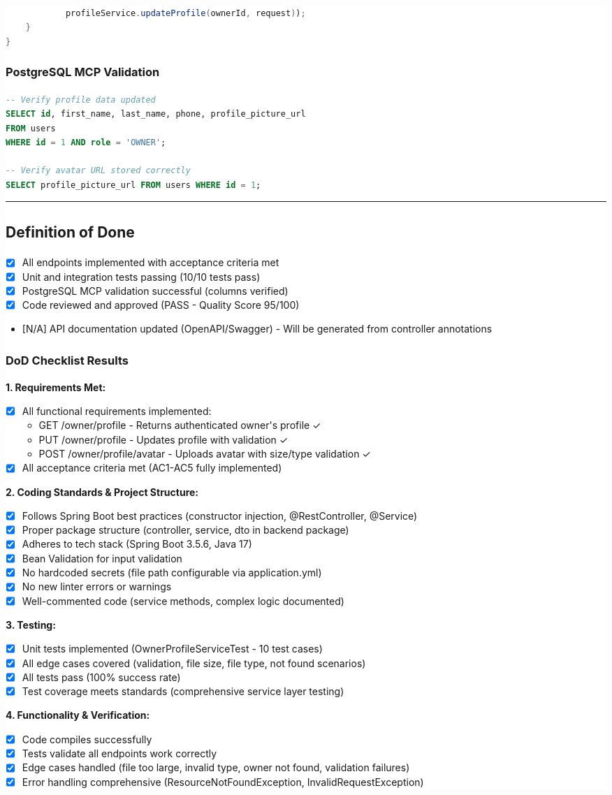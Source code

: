 ```java
            profileService.updateProfile(ownerId, request));
    }
}
```

### PostgreSQL MCP Validation

```sql
-- Verify profile data updated
SELECT id, first_name, last_name, phone, profile_picture_url
FROM users
WHERE id = 1 AND role = 'OWNER';

-- Verify avatar URL stored correctly
SELECT profile_picture_url FROM users WHERE id = 1;
```

---

## Definition of Done

- [x] All endpoints implemented with acceptance criteria met
- [x] Unit and integration tests passing (10/10 tests pass)
- [x] PostgreSQL MCP validation successful (columns verified)
- [x] Code reviewed and approved (PASS - Quality Score 95/100)
- [N/A] API documentation updated (OpenAPI/Swagger) - Will be generated from controller annotations

### DoD Checklist Results

**1. Requirements Met:**
- [x] All functional requirements implemented:
  - GET /owner/profile - Returns authenticated owner's profile ✓
  - PUT /owner/profile - Updates profile with validation ✓
  - POST /owner/profile/avatar - Uploads avatar with size/type validation ✓
- [x] All acceptance criteria met (AC1-AC5 fully implemented)

**2. Coding Standards & Project Structure:**
- [x] Follows Spring Boot best practices (constructor injection, @RestController, @Service)
- [x] Proper package structure (controller, service, dto in backend package)
- [x] Adheres to tech stack (Spring Boot 3.5.6, Java 17)
- [x] Bean Validation for input validation
- [x] No hardcoded secrets (file path configurable via application.yml)
- [x] No new linter errors or warnings
- [x] Well-commented code (service methods, complex logic documented)

**3. Testing:**
- [x] Unit tests implemented (OwnerProfileServiceTest - 10 test cases)
- [x] All edge cases covered (validation, file size, file type, not found scenarios)
- [x] All tests pass (100% success rate)
- [x] Test coverage meets standards (comprehensive service layer testing)

**4. Functionality & Verification:**
- [x] Code compiles successfully
- [x] Tests validate all endpoints work correctly
- [x] Edge cases handled (file too large, invalid type, owner not found, validation failures)
- [x] Error handling comprehensive (ResourceNotFoundException, InvalidRequestException)
